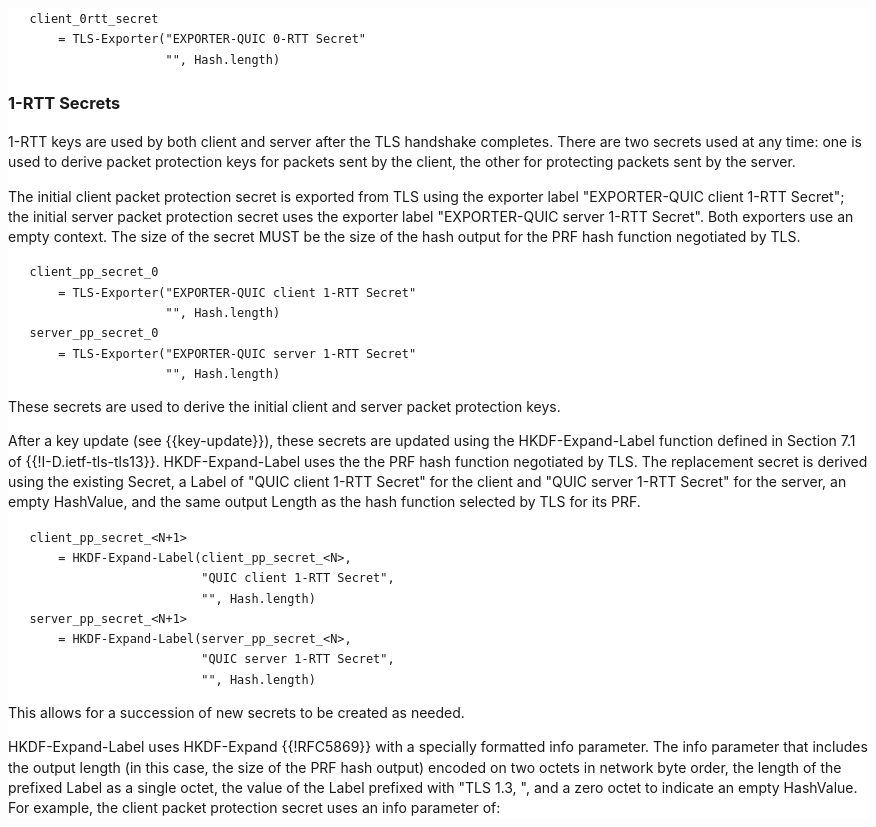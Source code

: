 ~~~
   client_0rtt_secret
       = TLS-Exporter("EXPORTER-QUIC 0-RTT Secret"
                      "", Hash.length)
~~~


### 1-RTT Secrets

1-RTT keys are used by both client and server after the TLS handshake completes.
There are two secrets used at any time: one is used to derive packet protection
keys for packets sent by the client, the other for protecting packets sent by
the server.

The initial client packet protection secret is exported from TLS using the
exporter label "EXPORTER-QUIC client 1-RTT Secret"; the initial server packet
protection secret uses the exporter label "EXPORTER-QUIC server 1-RTT Secret".
Both exporters use an empty context.  The size of the secret MUST be the size of
the hash output for the PRF hash function negotiated by TLS.

~~~
   client_pp_secret_0
       = TLS-Exporter("EXPORTER-QUIC client 1-RTT Secret"
                      "", Hash.length)
   server_pp_secret_0
       = TLS-Exporter("EXPORTER-QUIC server 1-RTT Secret"
                      "", Hash.length)
~~~

These secrets are used to derive the initial client and server packet protection
keys.

After a key update (see {{key-update}}), these secrets are updated using the
HKDF-Expand-Label function defined in Section 7.1 of {{!I-D.ietf-tls-tls13}}.
HKDF-Expand-Label uses the the PRF hash function negotiated by TLS.  The
replacement secret is derived using the existing Secret, a Label of "QUIC client
1-RTT Secret" for the client and "QUIC server 1-RTT Secret" for the server, an
empty HashValue, and the same output Length as the hash function selected by TLS
for its PRF.

~~~
   client_pp_secret_<N+1>
       = HKDF-Expand-Label(client_pp_secret_<N>,
                           "QUIC client 1-RTT Secret",
                           "", Hash.length)
   server_pp_secret_<N+1>
       = HKDF-Expand-Label(server_pp_secret_<N>,
                           "QUIC server 1-RTT Secret",
                           "", Hash.length)
~~~

This allows for a succession of new secrets to be created as needed.

HKDF-Expand-Label uses HKDF-Expand {{!RFC5869}} with a specially formatted info
parameter.  The info parameter that includes the output length (in this case,
the size of the PRF hash output) encoded on two octets in network byte order,
the length of the prefixed Label as a single octet, the value of the Label
prefixed with "TLS 1.3, ", and a zero octet to indicate an empty HashValue.  For
example, the client packet protection secret uses an info parameter of:
